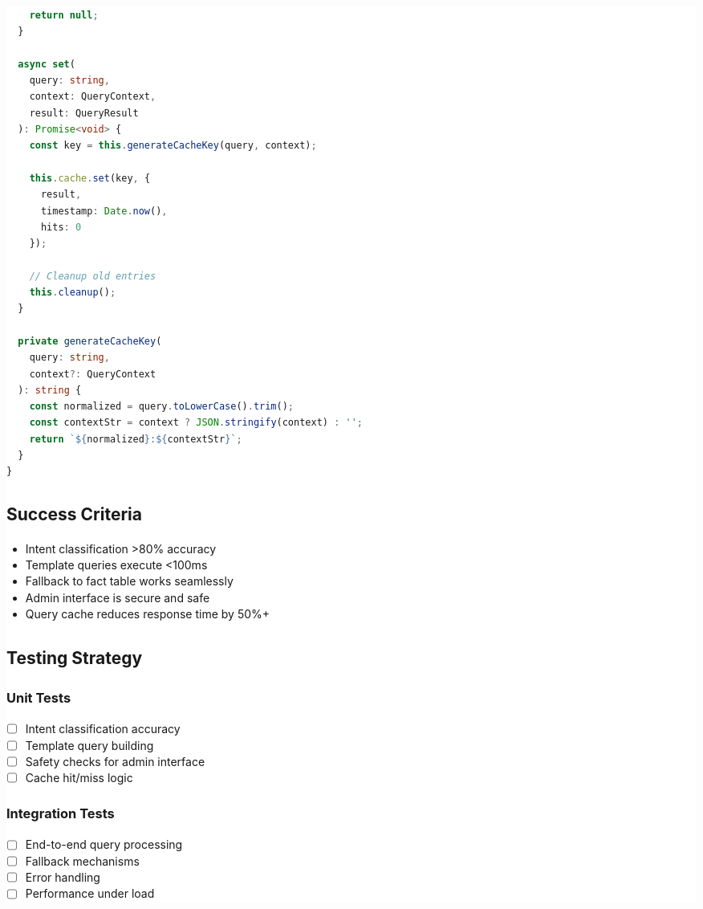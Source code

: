 ```typescript
    return null;
  }
  
  async set(
    query: string,
    context: QueryContext,
    result: QueryResult
  ): Promise<void> {
    const key = this.generateCacheKey(query, context);
    
    this.cache.set(key, {
      result,
      timestamp: Date.now(),
      hits: 0
    });
    
    // Cleanup old entries
    this.cleanup();
  }
  
  private generateCacheKey(
    query: string,
    context?: QueryContext
  ): string {
    const normalized = query.toLowerCase().trim();
    const contextStr = context ? JSON.stringify(context) : '';
    return `${normalized}:${contextStr}`;
  }
}
```

## Success Criteria
- Intent classification >80% accuracy
- Template queries execute <100ms
- Fallback to fact table works seamlessly
- Admin interface is secure and safe
- Query cache reduces response time by 50%+

## Testing Strategy

### Unit Tests
- [ ] Intent classification accuracy
- [ ] Template query building
- [ ] Safety checks for admin interface
- [ ] Cache hit/miss logic

### Integration Tests
- [ ] End-to-end query processing
- [ ] Fallback mechanisms
- [ ] Error handling
- [ ] Performance under load
